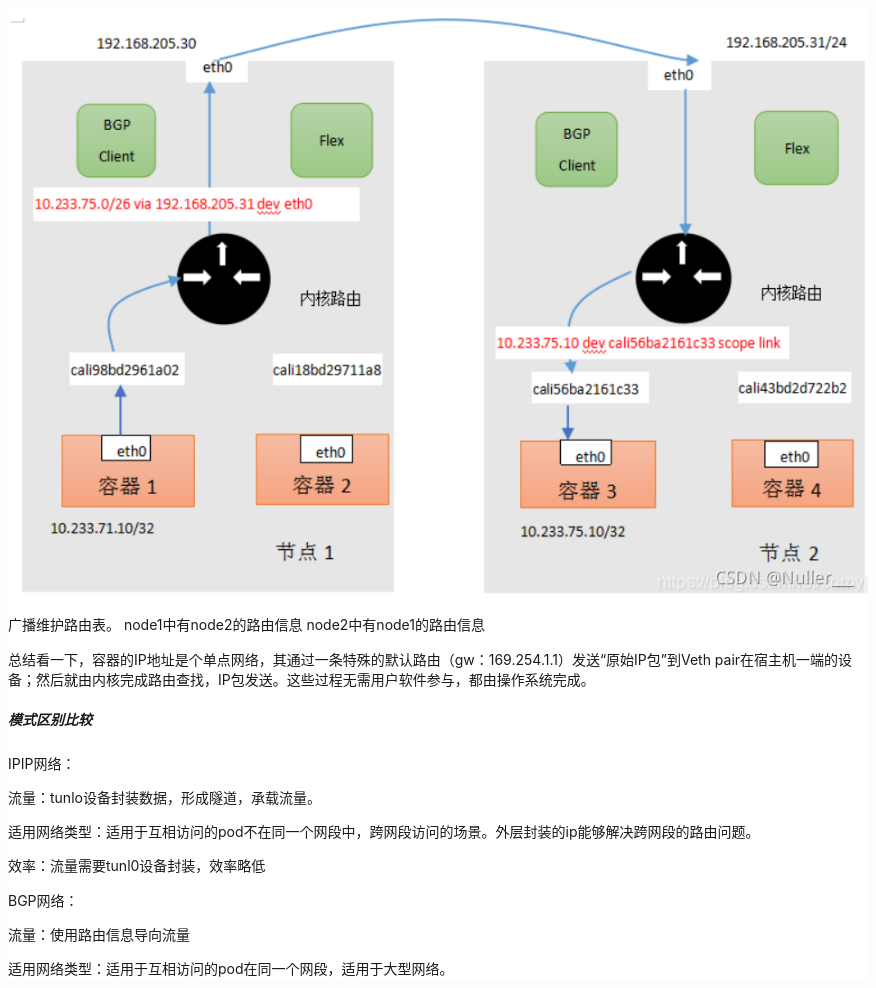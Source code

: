 
![](images\bgp-flow.png)

广播维护路由表。
node1中有node2的路由信息
node2中有node1的路由信息

总结看一下，容器的IP地址是个单点网络，其通过一条特殊的默认路由（gw：169.254.1.1）发送“原始IP包”到Veth pair在宿主机一端的设备；然后就由内核完成路由查找，IP包发送。这些过程无需用户软件参与，都由操作系统完成。 



##### 模式区别比较

IPIP网络：

流量：tunlo设备封装数据，形成隧道，承载流量。

适用网络类型：适用于互相访问的pod不在同一个网段中，跨网段访问的场景。外层封装的ip能够解决跨网段的路由问题。

效率：流量需要tunl0设备封装，效率略低

BGP网络：

流量：使用路由信息导向流量

适用网络类型：适用于互相访问的pod在同一个网段，适用于大型网络。
